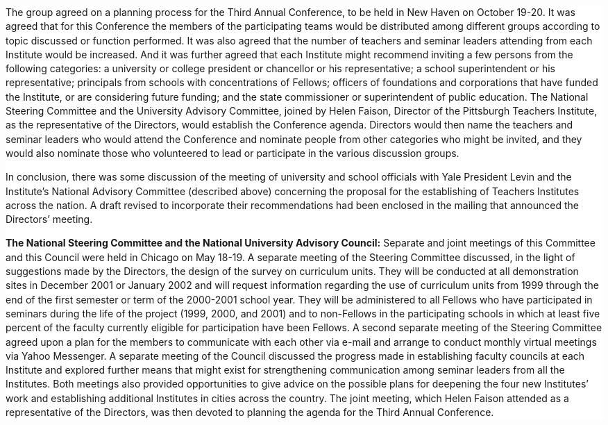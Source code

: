 <p>The group agreed on a planning process for the Third Annual Conference, to be held in New Haven on October 19-20. It was agreed that for this Conference the members of the participating teams would be distributed among different groups according to topic discussed or function performed. It was also agreed that the number of teachers and seminar leaders attending from each Institute would be increased. And it was further agreed that each Institute might recommend inviting a few persons from the following categories: a university or college president or chancellor or his representative; a school superintendent or his representative; principals from schools with concentrations of Fellows; officers of foundations and corporations that have funded the Institute, or are considering future funding; and the state commissioner or superintendent of public education. The National Steering Committee and the University Advisory Committee, joined by Helen Faison, Director of the Pittsburgh Teachers Institute, as the representative of the Directors, would establish the Conference agenda. Directors would then name the teachers and seminar leaders who would attend the Conference and nominate people from other categories who might be invited, and they would also nominate those who volunteered to lead or participate in the various discussion groups.
</p>
<p>In conclusion, there was some discussion of the meeting of university and school officials with Yale President Levin and the Institute’s National Advisory Committee (described above) concerning the proposal for the establishing of Teachers Institutes across the nation. A draft revised to incorporate their recommendations had been enclosed in the mailing that announced the Directors’ meeting.
</p>
</td>
</tr>
<tr>
</tr>
<tr>
</tr>
<tr>
</tr>
<tr>
</tr>
<tr>
</tr>
<tr>
<td width="85%">
<p><b>The National Steering Committee and the National University Advisory Council:</b> Separate and joint meetings of this Committee and this Council were held in Chicago on May 18-19. A separate meeting of the Steering Committee discussed, in the light of suggestions made by the Directors, the design of the survey on curriculum units. They will be conducted at all demonstration sites in December 2001 or January 2002 and will request information regarding the use of curriculum units from 1999 through the end of the first semester or term of the 2000-2001 school year. They will be administered to all Fellows who have participated in seminars during the life of the project (1999, 2000, and 2001) and to non-Fellows in the participating schools in which at least five percent of the faculty currently eligible for participation have been Fellows. A second separate meeting of the Steering Committee agreed upon a plan for the members to communicate with each other via e-mail and arrange to conduct monthly virtual meetings via Yahoo Messenger. A separate meeting of the Council discussed the progress made in establishing faculty councils at each Institute and explored further means that might exist for strengthening communication among seminar leaders from all the Institutes. Both meetings also provided opportunities to give advice on the possible plans for deepening the four new Institutes’ work and establishing additional Institutes in cities across the country. The joint meeting, which Helen Faison attended as a representative of the Directors, was then devoted to planning the agenda for the Third Annual Conference.
</p>
